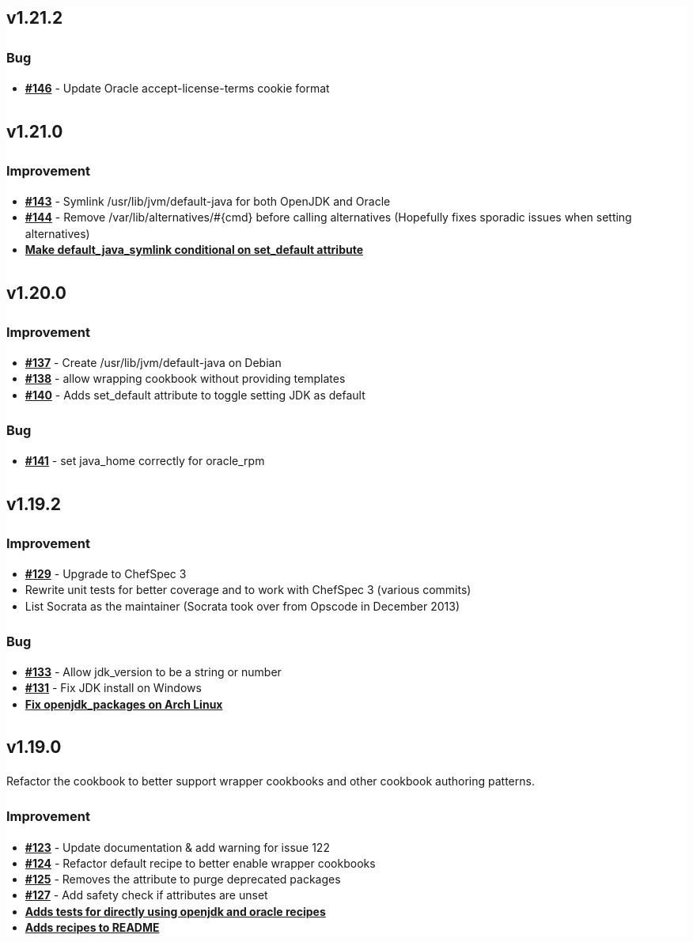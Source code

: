 v1.21.2
-------
### Bug
- **[#146](https://github.com/socrata-cookbooks/java/pull/146)** - Update Oracle accept-license-terms cookie format

v1.21.0
-------
### Improvement
- **[#143](https://github.com/socrata-cookbooks/java/pull/143)** - Symlink /usr/lib/jvm/default-java for both OpenJDK and Oracle
- **[#144](https://github.com/socrata-cookbooks/java/pull/144)** - Remove /var/lib/alternatives/#{cmd} before calling alternatives (Hopefully fixes sporadic issues when setting alternatives)
- **[Make default_java_symlink conditional on set_default attribute](https://github.com/socrata-cookbooks/java/commit/e300e235a463382a5022e1dddaac674930b4d138)**

v1.20.0
-------
### Improvement
- **[#137](https://github.com/socrata-cookbooks/java/pull/137)** - Create /usr/lib/jvm/default-java on Debian
- **[#138](https://github.com/socrata-cookbooks/java/pull/138)** - allow wrapping cookbook without providing templates
- **[#140](https://github.com/socrata-cookbooks/java/pull/140)** - Adds set_default attribute to toggle setting JDK as default

### Bug
- **[#141](https://github.com/socrata-cookbooks/java/pull/141)** - set java_home correctly for oracle_rpm

v1.19.2
-------
### Improvement
- **[#129](https://github.com/socrata-cookbooks/java/pull/129)** - Upgrade to ChefSpec 3
- Rewrite unit tests for better coverage and to work with ChefSpec 3 (various commits)
- List Socrata as the maintainer (Socrata took over from Opscode in December 2013)

### Bug
- **[#133](https://github.com/socrata-cookbooks/java/pull/133)** - Allow jdk_version to be a string or number
- **[#131](https://github.com/socrata-cookbooks/java/pull/131)** - Fix JDK install on Windows
- **[Fix openjdk_packages on Arch Linux](https://github.com/socrata-cookbooks/java/commit/677bee7b9bf08988596d40ac65e75984a86bda99)**

v1.19.0
-------
Refactor the cookbook to better support wrapper cookbooks and other cookbook authoring patterns.
### Improvement
- **[#123](https://github.com/socrata-cookbooks/java/pull/123)** - Update documentation & add warning for issue 122
- **[#124](https://github.com/socrata-cookbooks/java/pull/124)** - Refactor default recipe to better enable wrapper cookbooks
- **[#125](https://github.com/socrata-cookbooks/java/pull/125)** - Removes the attribute to purge deprecated packages
- **[#127](https://github.com/socrata-cookbooks/java/pull/127)** - Add safety check if attributes are unset
- **[Adds tests for directly using openjdk and oracle recipes](https://github.com/socrata-cookbooks/java/commit/794df596959d65a1a6d5f6c52688bffd8de6bff4)**
- **[Adds recipes to README](https://github.com/socrata-cookbooks/java/commit/76d52114bb9df084174d43fed143123b1cdbae16)**